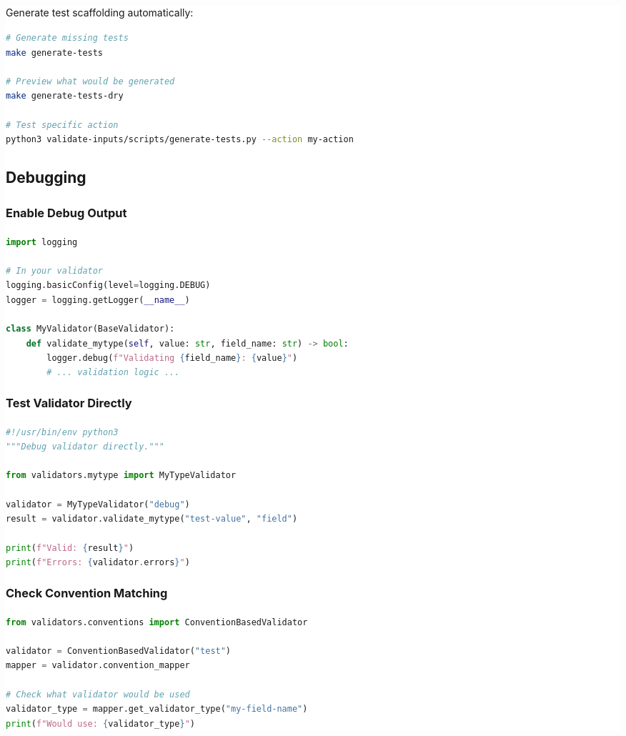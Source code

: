 Generate test scaffolding automatically:

```bash
# Generate missing tests
make generate-tests

# Preview what would be generated
make generate-tests-dry

# Test specific action
python3 validate-inputs/scripts/generate-tests.py --action my-action
```

## Debugging

### Enable Debug Output

```python
import logging

# In your validator
logging.basicConfig(level=logging.DEBUG)
logger = logging.getLogger(__name__)

class MyValidator(BaseValidator):
    def validate_mytype(self, value: str, field_name: str) -> bool:
        logger.debug(f"Validating {field_name}: {value}")
        # ... validation logic ...
```

### Test Validator Directly

```python
#!/usr/bin/env python3
"""Debug validator directly."""

from validators.mytype import MyTypeValidator

validator = MyTypeValidator("debug")
result = validator.validate_mytype("test-value", "field")

print(f"Valid: {result}")
print(f"Errors: {validator.errors}")
```

### Check Convention Matching

```python
from validators.conventions import ConventionBasedValidator

validator = ConventionBasedValidator("test")
mapper = validator.convention_mapper

# Check what validator would be used
validator_type = mapper.get_validator_type("my-field-name")
print(f"Would use: {validator_type}")
```
